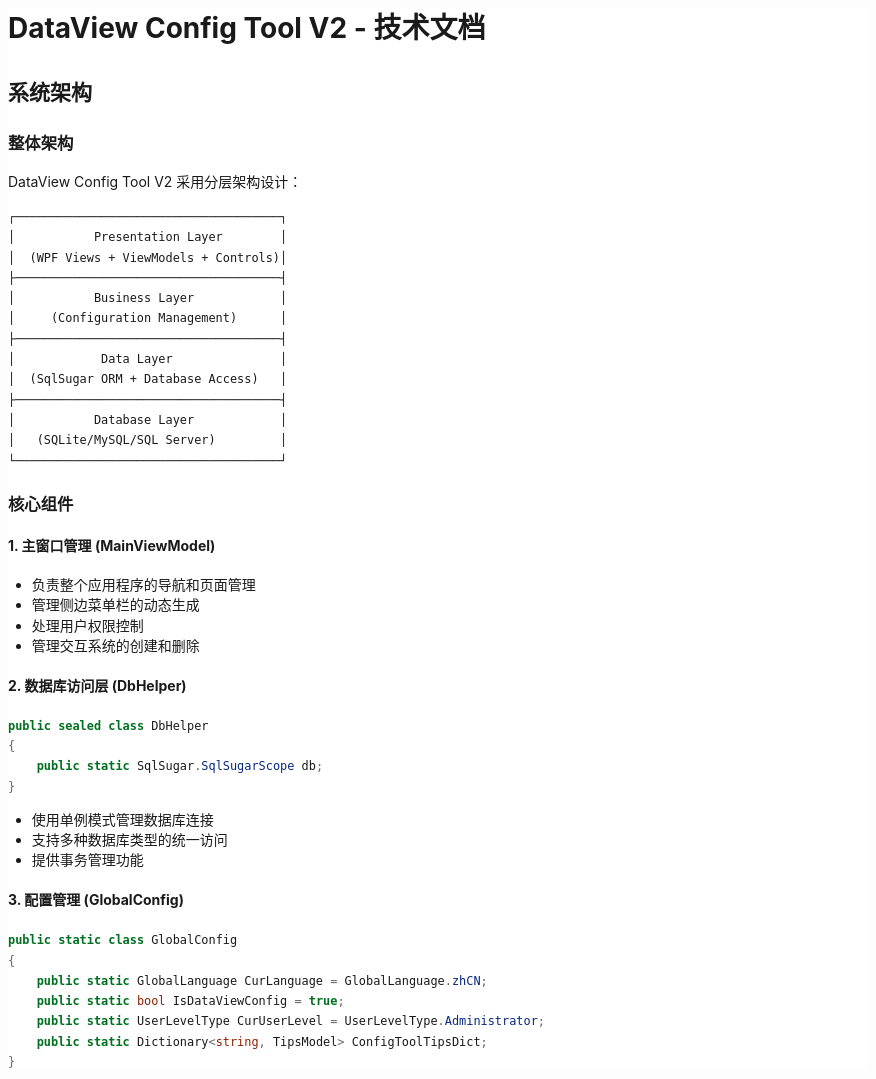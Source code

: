# DataView Config Tool V2 - 技术文档

## 系统架构

### 整体架构
DataView Config Tool V2 采用分层架构设计：

```
┌─────────────────────────────────────┐
│           Presentation Layer        │
│  (WPF Views + ViewModels + Controls)│
├─────────────────────────────────────┤
│           Business Layer            │
│     (Configuration Management)      │
├─────────────────────────────────────┤
│            Data Layer               │
│  (SqlSugar ORM + Database Access)   │
├─────────────────────────────────────┤
│           Database Layer            │
│   (SQLite/MySQL/SQL Server)         │
└─────────────────────────────────────┘
```

### 核心组件

#### 1. 主窗口管理 (MainViewModel)
- 负责整个应用程序的导航和页面管理
- 管理侧边菜单栏的动态生成
- 处理用户权限控制
- 管理交互系统的创建和删除

#### 2. 数据库访问层 (DbHelper)
```csharp
public sealed class DbHelper
{
    public static SqlSugar.SqlSugarScope db;
}
```
- 使用单例模式管理数据库连接
- 支持多种数据库类型的统一访问
- 提供事务管理功能

#### 3. 配置管理 (GlobalConfig)
```csharp
public static class GlobalConfig
{
    public static GlobalLanguage CurLanguage = GlobalLanguage.zhCN;
    public static bool IsDataViewConfig = true;
    public static UserLevelType CurUserLevel = UserLevelType.Administrator;
    public static Dictionary<string, TipsModel> ConfigToolTipsDict;
}
```
